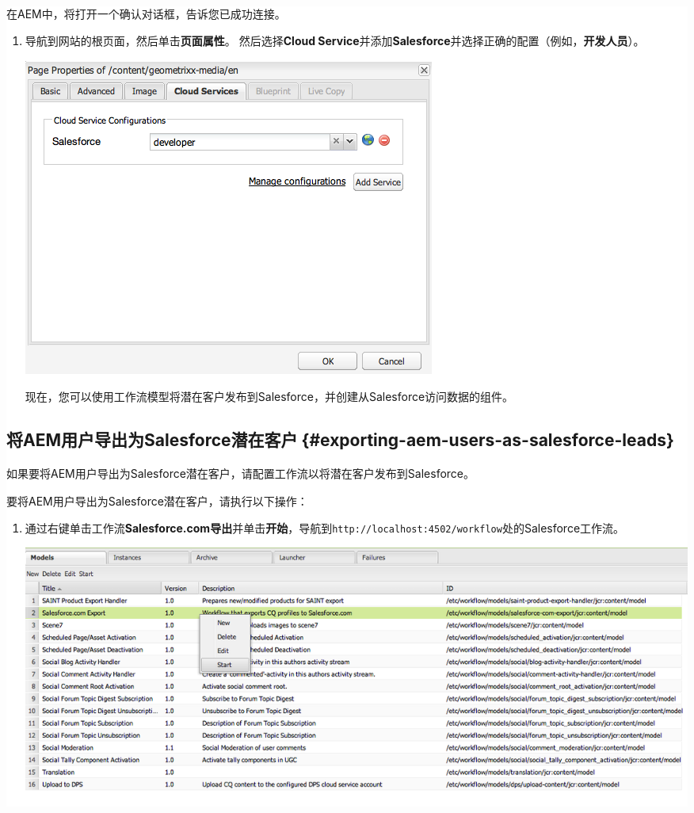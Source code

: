    在AEM中，将打开一个确认对话框，告诉您已成功连接。

1. 导航到网站的根页面，然后单击&#x200B;**页面属性**。 然后选择&#x200B;**Cloud Service**&#x200B;并添加&#x200B;**Salesforce**&#x200B;并选择正确的配置（例如，**开发人员**）。

   ![chlimage_1-75](assets/chlimage_1-75.png)

   现在，您可以使用工作流模型将潜在客户发布到Salesforce，并创建从Salesforce访问数据的组件。

## 将AEM用户导出为Salesforce潜在客户 {#exporting-aem-users-as-salesforce-leads}

如果要将AEM用户导出为Salesforce潜在客户，请配置工作流以将潜在客户发布到Salesforce。

要将AEM用户导出为Salesforce潜在客户，请执行以下操作：

1. 通过右键单击工作流&#x200B;**Salesforce.com导出**&#x200B;并单击&#x200B;**开始**，导航到`http://localhost:4502/workflow`处的Salesforce工作流。

   ![chlimage_1-76](assets/chlimage_1-76.png)
